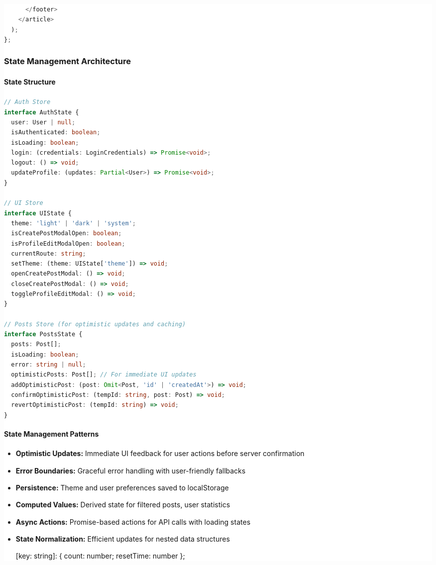 ```typescript
      </footer>
    </article>
  );
};
```

### State Management Architecture

#### State Structure

```typescript
// Auth Store
interface AuthState {
  user: User | null;
  isAuthenticated: boolean;
  isLoading: boolean;
  login: (credentials: LoginCredentials) => Promise<void>;
  logout: () => void;
  updateProfile: (updates: Partial<User>) => Promise<void>;
}

// UI Store
interface UIState {
  theme: 'light' | 'dark' | 'system';
  isCreatePostModalOpen: boolean;
  isProfileEditModalOpen: boolean;
  currentRoute: string;
  setTheme: (theme: UIState['theme']) => void;
  openCreatePostModal: () => void;
  closeCreatePostModal: () => void;
  toggleProfileEditModal: () => void;
}

// Posts Store (for optimistic updates and caching)
interface PostsState {
  posts: Post[];
  isLoading: boolean;
  error: string | null;
  optimisticPosts: Post[]; // For immediate UI updates
  addOptimisticPost: (post: Omit<Post, 'id' | 'createdAt'>) => void;
  confirmOptimisticPost: (tempId: string, post: Post) => void;
  revertOptimisticPost: (tempId: string) => void;
}
```

#### State Management Patterns

- **Optimistic Updates:** Immediate UI feedback for user actions before server confirmation
- **Error Boundaries:** Graceful error handling with user-friendly fallbacks
- **Persistence:** Theme and user preferences saved to localStorage
- **Computed Values:** Derived state for filtered posts, user statistics
- **Async Actions:** Promise-based actions for API calls with loading states
- **State Normalization:** Efficient updates for nested data structures


  [key: string]: { count: number; resetTime: number };